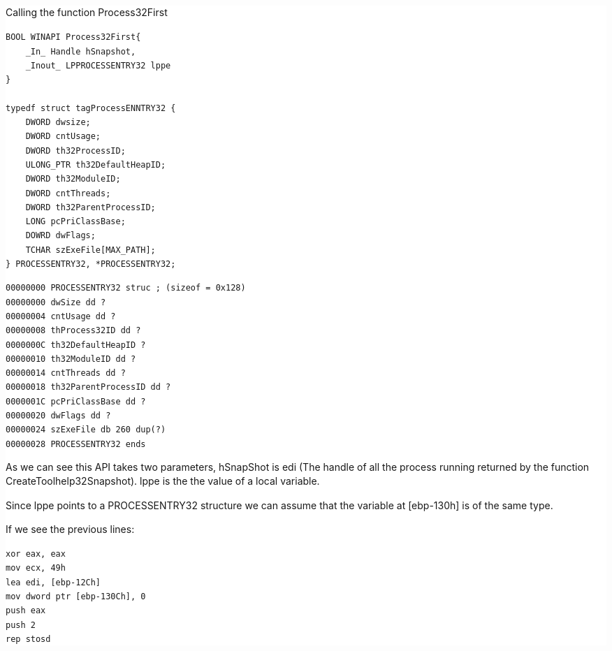 Calling the function Process32First 

```
BOOL WINAPI Process32First{
	_In_ Handle hSnapshot, 
	_Inout_ LPPROCESSENTRY32 lppe
}

typedf struct tagProcessENNTRY32 {
	DWORD dwsize;
	DWORD cntUsage; 
	DWORD th32ProcessID; 
	ULONG_PTR th32DefaultHeapID;
	DWORD th32ModuleID;
	DWORD cntThreads; 
	DWORD th32ParentProcessID;
	LONG pcPriClassBase; 
	DOWRD dwFlags; 
	TCHAR szExeFile[MAX_PATH];
} PROCESSENTRY32, *PROCESSENTRY32; 
```

```
00000000 PROCESSENTRY32 struc ; (sizeof = 0x128)
00000000 dwSize dd ?
00000004 cntUsage dd ? 
00000008 thProcess32ID dd ? 
0000000C th32DefaultHeapID ? 
00000010 th32ModuleID dd ?
00000014 cntThreads dd ? 
00000018 th32ParentProcessID dd ? 
0000001C pcPriClassBase dd ? 
00000020 dwFlags dd ? 
00000024 szExeFile db 260 dup(?)
00000028 PROCESSENTRY32 ends 
```

As we can see this API takes two parameters, hSnapShot is edi (The handle of all the process running returned by the function CreateToolhelp32Snapshot). 
lppe is the the value of a local variable. 

Since lppe points to a PROCESSENTRY32 structure we can assume that the variable at [ebp-130h] is of the same type. 

If we see the previous lines: 

```
xor eax, eax
mov ecx, 49h
lea edi, [ebp-12Ch]
mov dword ptr [ebp-130Ch], 0
push eax
push 2
rep stosd
```
